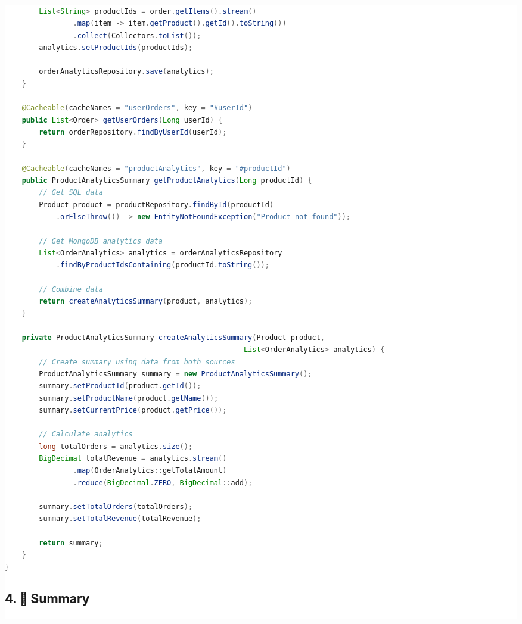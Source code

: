 ```java
        List<String> productIds = order.getItems().stream()
                .map(item -> item.getProduct().getId().toString())
                .collect(Collectors.toList());
        analytics.setProductIds(productIds);
        
        orderAnalyticsRepository.save(analytics);
    }
    
    @Cacheable(cacheNames = "userOrders", key = "#userId")
    public List<Order> getUserOrders(Long userId) {
        return orderRepository.findByUserId(userId);
    }
    
    @Cacheable(cacheNames = "productAnalytics", key = "#productId")
    public ProductAnalyticsSummary getProductAnalytics(Long productId) {
        // Get SQL data
        Product product = productRepository.findById(productId)
            .orElseThrow(() -> new EntityNotFoundException("Product not found"));
        
        // Get MongoDB analytics data
        List<OrderAnalytics> analytics = orderAnalyticsRepository
            .findByProductIdsContaining(productId.toString());
        
        // Combine data
        return createAnalyticsSummary(product, analytics);
    }
    
    private ProductAnalyticsSummary createAnalyticsSummary(Product product, 
                                                        List<OrderAnalytics> analytics) {
        // Create summary using data from both sources
        ProductAnalyticsSummary summary = new ProductAnalyticsSummary();
        summary.setProductId(product.getId());
        summary.setProductName(product.getName());
        summary.setCurrentPrice(product.getPrice());
        
        // Calculate analytics
        long totalOrders = analytics.size();
        BigDecimal totalRevenue = analytics.stream()
                .map(OrderAnalytics::getTotalAmount)
                .reduce(BigDecimal.ZERO, BigDecimal::add);
        
        summary.setTotalOrders(totalOrders);
        summary.setTotalRevenue(totalRevenue);
        
        return summary;
    }
}
```

## 4. 🎯 Summary
---------
